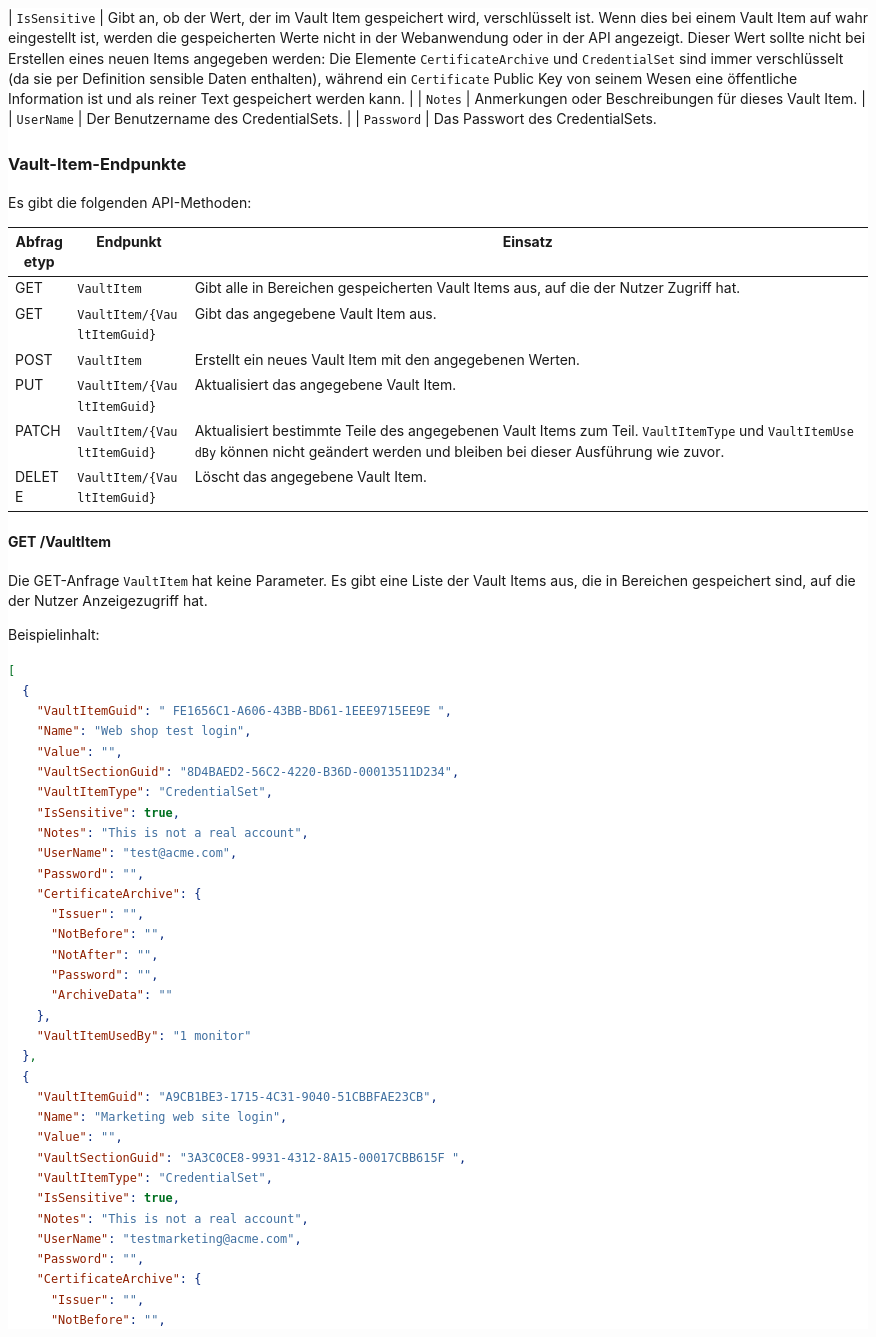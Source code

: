 | `IsSensitive` | Gibt an, ob der Wert, der im Vault Item gespeichert wird, verschlüsselt ist. Wenn dies bei einem Vault Item auf wahr eingestellt ist, werden die gespeicherten Werte nicht in der Webanwendung oder in der API angezeigt. Dieser Wert sollte nicht bei Erstellen eines neuen Items angegeben werden: Die Elemente `CertificateArchive` und `CredentialSet` sind immer verschlüsselt (da sie per Definition sensible Daten enthalten), während ein `Certificate` Public Key von seinem Wesen eine öffentliche Information ist und als reiner Text gespeichert werden kann. |
| `Notes` | Anmerkungen oder Beschreibungen für dieses Vault Item. |
| `UserName` | Der Benutzername des CredentialSets. |
| `Password` | Das Passwort des CredentialSets.

### Vault-Item-Endpunkte

Es gibt die folgenden API-Methoden:

| Abfragetyp | Endpunkt                    | Einsatz                                                               |
|--------------|-----------------------------|---------------------------------------------------------------------|
| GET          | `VaultItem`                 | Gibt alle in Bereichen gespeicherten Vault Items aus, auf die der Nutzer Zugriff hat. |
| GET          | `VaultItem/{VaultItemGuid}` | Gibt das angegebene Vault Item aus.                                   |
| POST         | `VaultItem`                 | Erstellt ein neues Vault Item mit den angegebenen Werten.                 |
| PUT          | `VaultItem/{VaultItemGuid}` | Aktualisiert das angegebene Vault Item.                                   |
| PATCH        | `VaultItem/{VaultItemGuid}` | Aktualisiert bestimmte Teile des angegebenen Vault Items zum Teil. `VaultItemType` und `VaultItemUsedBy` können nicht geändert werden und bleiben bei dieser Ausführung wie zuvor. |
| DELETE       | `VaultItem/{VaultItemGuid}` | Löscht das angegebene Vault Item.                                   |

#### GET /VaultItem

Die GET-Anfrage `VaultItem` hat keine Parameter. Es gibt eine Liste der Vault Items aus, die in Bereichen gespeichert sind, auf die der Nutzer Anzeigezugriff hat.

Beispielinhalt:

```json
[
  {
    "VaultItemGuid": " FE1656C1-A606-43BB-BD61-1EEE9715EE9E ",
    "Name": "Web shop test login",
    "Value": "",
    "VaultSectionGuid": "8D4BAED2-56C2-4220-B36D-00013511D234",
    "VaultItemType": "CredentialSet",
    "IsSensitive": true,
    "Notes": "This is not a real account",
    "UserName": "test@acme.com",
    "Password": "",
    "CertificateArchive": {
      "Issuer": "",
      "NotBefore": "",
      "NotAfter": "",
      "Password": "",
      "ArchiveData": ""
    },
    "VaultItemUsedBy": "1 monitor"
  },
  {
    "VaultItemGuid": "A9CB1BE3-1715-4C31-9040-51CBBFAE23CB",
    "Name": "Marketing web site login",
    "Value": "",
    "VaultSectionGuid": "3A3C0CE8-9931-4312-8A15-00017CBB615F ",
    "VaultItemType": "CredentialSet",
    "IsSensitive": true,
    "Notes": "This is not a real account",
    "UserName": "testmarketing@acme.com",
    "Password": "",
    "CertificateArchive": {
      "Issuer": "",
      "NotBefore": "",
```